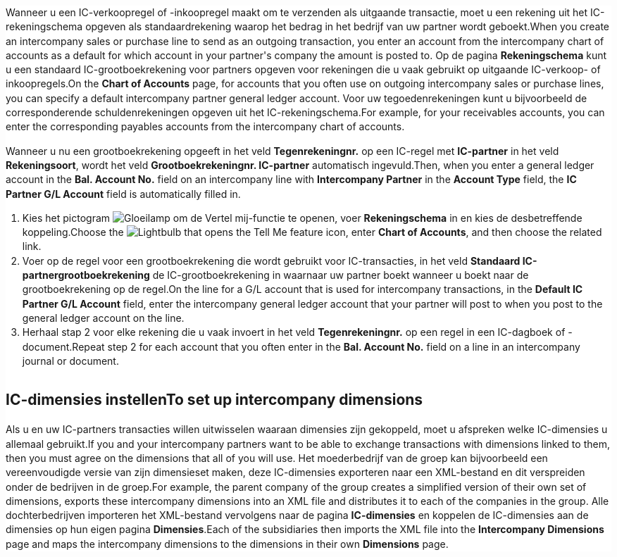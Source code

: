 <span data-ttu-id="52830-159">Wanneer u een IC-verkoopregel of -inkoopregel maakt om te verzenden als uitgaande transactie, moet u een rekening uit het IC-rekeningschema opgeven als standaardrekening waarop het bedrag in het bedrijf van uw partner wordt geboekt.</span><span class="sxs-lookup"><span data-stu-id="52830-159">When you create an intercompany sales or purchase line to send as an outgoing transaction, you enter an account from the intercompany chart of accounts as a default for which account in your partner's company the amount is posted to.</span></span> <span data-ttu-id="52830-160">Op de pagina **Rekeningschema** kunt u een standaard IC-grootboekrekening voor partners opgeven voor rekeningen die u vaak gebruikt op uitgaande IC-verkoop- of inkoopregels.</span><span class="sxs-lookup"><span data-stu-id="52830-160">On the **Chart of Accounts** page, for accounts that you often use on outgoing intercompany sales or purchase lines, you can specify a default intercompany partner general ledger account.</span></span> <span data-ttu-id="52830-161">Voor uw tegoedenrekeningen kunt u bijvoorbeeld de corresponderende schuldenrekeningen opgeven uit het IC-rekeningschema.</span><span class="sxs-lookup"><span data-stu-id="52830-161">For example, for your receivables accounts, you can enter the corresponding payables accounts from the intercompany chart of accounts.</span></span>  

<span data-ttu-id="52830-162">Wanneer u nu een grootboekrekening opgeeft in het veld **Tegenrekeningnr.** op een IC-regel met **IC-partner** in het veld **Rekeningsoort**, wordt het veld **Grootboekrekeningnr. IC-partner** automatisch ingevuld.</span><span class="sxs-lookup"><span data-stu-id="52830-162">Then, when you enter a general ledger account in the **Bal. Account No.** field on an intercompany line with **Intercompany Partner** in the **Account Type** field, the **IC Partner G/L Account** field is automatically filled in.</span></span>  

1. <span data-ttu-id="52830-163">Kies het pictogram ![Gloeilamp om de Vertel mij-functie te openen](media/ui-search/search_small.png "Vertel me wat u wilt doen"), voer **Rekeningschema** in en kies de desbetreffende koppeling.</span><span class="sxs-lookup"><span data-stu-id="52830-163">Choose the ![Lightbulb that opens the Tell Me feature](media/ui-search/search_small.png "Tell me what you want to do") icon, enter **Chart of Accounts**, and then choose the related link.</span></span>  
2. <span data-ttu-id="52830-164">Voer op de regel voor een grootboekrekening die wordt gebruikt voor IC-transacties, in het veld **Standaard IC-partnergrootboekrekening** de IC-grootboekrekening in waarnaar uw partner boekt wanneer u boekt naar de grootboekrekening op de regel.</span><span class="sxs-lookup"><span data-stu-id="52830-164">On the line for a G/L account that is used for intercompany transactions, in the **Default IC Partner G/L Account** field, enter the intercompany general ledger account that your partner will post to when you post to the general ledger account on the line.</span></span>  
3. <span data-ttu-id="52830-165">Herhaal stap 2 voor elke rekening die u vaak invoert in het veld **Tegenrekeningnr.** op een regel in een IC-dagboek of -document.</span><span class="sxs-lookup"><span data-stu-id="52830-165">Repeat step 2 for each account that you often enter in the **Bal. Account No.** field on a line in an intercompany journal or document.</span></span>

## <a name="to-set-up-intercompany-dimensions"></a><span data-ttu-id="52830-166">IC-dimensies instellen</span><span class="sxs-lookup"><span data-stu-id="52830-166">To set up intercompany dimensions</span></span>
<span data-ttu-id="52830-167">Als u en uw IC-partners transacties willen uitwisselen waaraan dimensies zijn gekoppeld, moet u afspreken welke IC-dimensies u allemaal gebruikt.</span><span class="sxs-lookup"><span data-stu-id="52830-167">If you and your intercompany partners want to be able to exchange transactions with dimensions linked to them, then you must agree on the dimensions that all of you will use.</span></span> <span data-ttu-id="52830-168">Het moederbedrijf van de groep kan bijvoorbeeld een vereenvoudigde versie van zijn dimensieset maken, deze IC-dimensies exporteren naar een XML-bestand en dit verspreiden onder de bedrijven in de groep.</span><span class="sxs-lookup"><span data-stu-id="52830-168">For example, the parent company of the group creates a simplified version of their own set of dimensions, exports these intercompany dimensions into an XML file and distributes it to each of the companies in the group.</span></span> <span data-ttu-id="52830-169">Alle dochterbedrijven importeren het XML-bestand vervolgens naar de pagina **IC-dimensies** en koppelen de IC-dimensies aan de dimensies op hun eigen pagina **Dimensies**.</span><span class="sxs-lookup"><span data-stu-id="52830-169">Each of the subsidiaries then imports the XML file into the **Intercompany Dimensions** page and maps the intercompany dimensions to the dimensions in their own **Dimensions** page.</span></span>  
